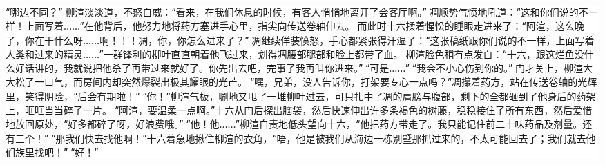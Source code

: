 “哪边不同？”
柳渲淡淡道，不怒自威：“看来，在我们休息的时候，有客人悄悄地离开了会客厅啊。”
凋顺势气愤地吼道：“这和你们说的不一样！上面写着……”在他背后，他努力地将药方塞进手心里，指尖向传送卷轴伸去。
而此时十六揉着惺忪的睡眼走进来了：“阿渲，这么晚了，你在干什么呀……啊！！！凋，你，你怎么进来了？”
凋继续佯装愤怒，手心都紧张得汗湿了：“这张稿纸跟你们说的不一样，上面写着人类和过来的精灵……”一群锋利的柳叶直直朝着他飞过来，划得凋腰部腿部和脸上都带了血。
柳渲脸色稍有点发白：“十六，跟这烂鱼没什么好话讲的，我就说把他杀了再带过来就好了。你先出去吧，完事了我再叫你进来。”
“可是……”
“我会不小心伤到你的。”
门才关上，柳渲大大松了一口气，而房间内却突然爆裂出极其耀眼的光芒。
“嘿，兄弟，没人告诉你，打架要专心一点吗？”凋攥着药方，站在传送卷轴的光辉里，笑得阴险，“后会有期啦！”
“你！”柳渲气极，唰地又甩了一堆柳叶过去，可只扎中了凋的肩膀与腹部，剩下的全都砸到了他身后的药架上，哐哐当当碎了一片。
“阿渲，要温柔一点啊。”十六从门后探出脑袋，然后快速伸出许多条褐色的树藤，稳稳接住了所有东西，然后爱惜地放回原处，“好多都碎了呀，好浪费哦。”
“他！他……”柳渲自责地低头望向十六，“他把药方带走了。我只能记住前二十味药品及剂量。还有三个！”
“那我们快去找他啊！”十六着急地揪住柳渲的衣角，“唔，他是被我们从海边一栋别墅那抓过来的，不太可能回去了；我们就去他们族里找吧！”
“好！”